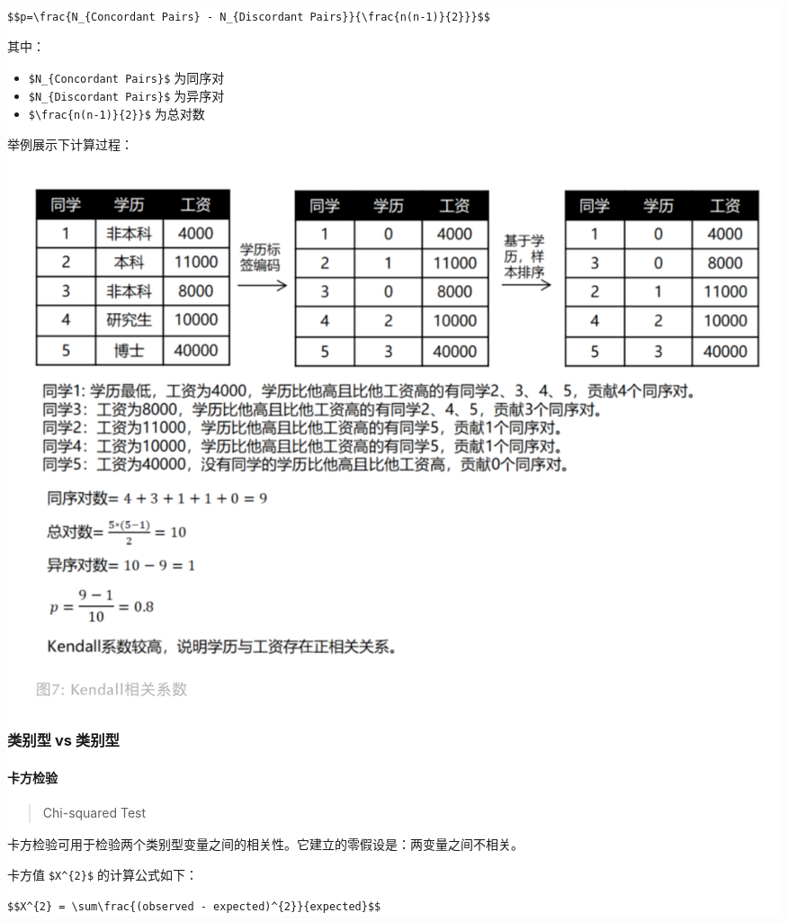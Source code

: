 `$$p=\frac{N_{Concordant Pairs} - N_{Discordant Pairs}}{\frac{n(n-1)}{2}}}$$`

其中：

* `$N_{Concordant Pairs}$` 为同序对
* `$N_{Discordant Pairs}$` 为异序对
* `$\frac{n(n-1)}{2}}$` 为总对数

举例展示下计算过程：

![img](images/kendall.png)

### 类别型 vs 类别型

#### 卡方检验

> Chi-squared Test

卡方检验可用于检验两个类别型变量之间的相关性。它建立的零假设是：两变量之间不相关。


卡方值 `$X^{2}$` 的计算公式如下：

`$$X^{2} = \sum\frac{(observed - expected)^{2}}{expected}$$`
